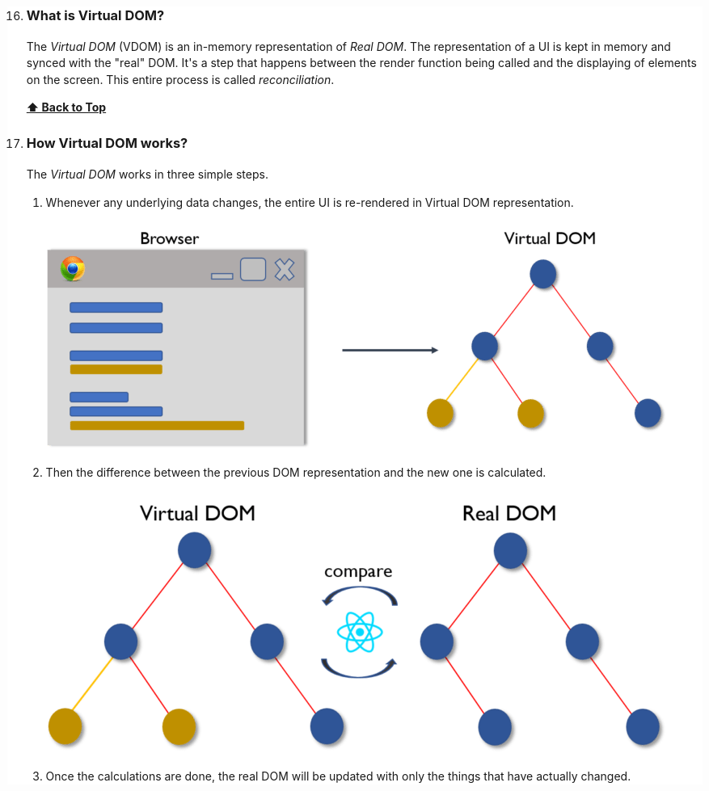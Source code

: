 16. ### What is Virtual DOM?

    The _Virtual DOM_ (VDOM) is an in-memory representation of _Real DOM_. The representation of a UI is kept in memory and synced with the "real" DOM. It's a step that happens between the render function being called and the displaying of elements on the screen. This entire process is called _reconciliation_.

    **[⬆ Back to Top](#table-of-contents)**

17. ### How Virtual DOM works?

    The _Virtual DOM_ works in three simple steps.

    1. Whenever any underlying data changes, the entire UI is re-rendered in Virtual DOM representation.

       ![vdom](images/vdom1.png)

    2. Then the difference between the previous DOM representation and the new one is calculated.

       ![vdom2](images/vdom2.png)

    3. Once the calculations are done, the real DOM will be updated with only the things that have actually changed.
